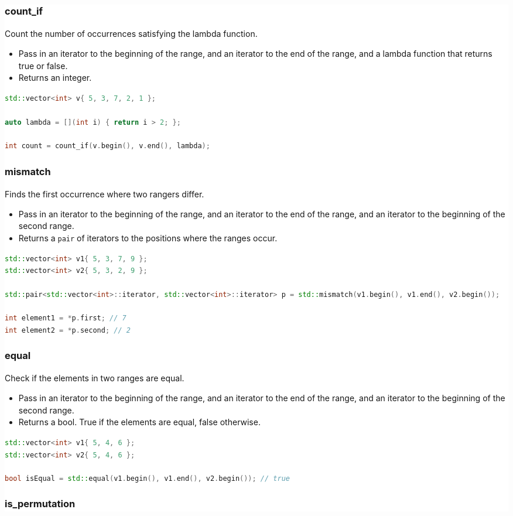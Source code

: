 

### count_if

Count the number of occurrences satisfying the lambda function.

* Pass in an iterator to the beginning of the range, and an iterator to the end of the range, and a lambda function that returns true or false.
* Returns an integer.

```cpp
std::vector<int> v{ 5, 3, 7, 2, 1 };

auto lambda = [](int i) { return i > 2; };

int count = count_if(v.begin(), v.end(), lambda);
```



### mismatch

Finds the first occurrence where two rangers differ. 

* Pass in an iterator to the beginning of the range, and an iterator to the end of the range, and an iterator to the beginning of the second range.
* Returns a `pair` of iterators to the positions where the ranges occur.

```cpp
std::vector<int> v1{ 5, 3, 7, 9 };
std::vector<int> v2{ 5, 3, 2, 9 };
	
std::pair<std::vector<int>::iterator, std::vector<int>::iterator> p = std::mismatch(v1.begin(), v1.end(), v2.begin());

int element1 = *p.first; // 7
int element2 = *p.second; // 2
```



### equal

Check if the elements in two ranges are equal. 

* Pass in an iterator to the beginning of the range, and an iterator to the end of the range, and an iterator to the beginning of the second range.
* Returns a bool. True if the elements are equal, false otherwise.

```cpp
std::vector<int> v1{ 5, 4, 6 };
std::vector<int> v2{ 5, 4, 6 };

bool isEqual = std::equal(v1.begin(), v1.end(), v2.begin()); // true
```



### is_permutation
